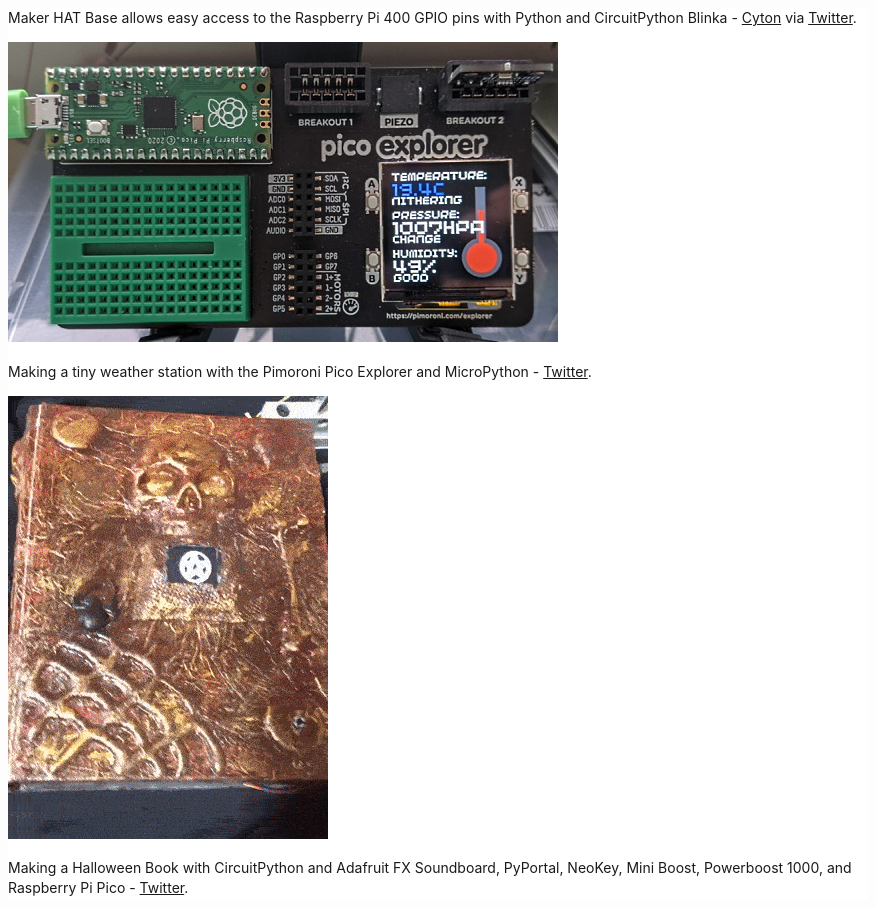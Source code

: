Maker HAT Base allows easy access to the Raspberry Pi 400 GPIO pins with Python and CircuitPython Blinka - [Cyton](https://tutorial.cytron.io/2021/10/05/maker-hat-base-allows-you-to-easily-access-the-raspberry-pi-400-gpio-pins/) via [Twitter](https://twitter.com/cytrontech/status/1445599700489412616).

[![Weather station](../assets/20211012/20211012weather.jpg)](https://twitter.com/pimoroni/status/1446093079350419464)

Making a tiny weather station with the Pimoroni Pico Explorer and MicroPython  - [Twitter](https://twitter.com/pimoroni/status/1446093079350419464).

[![Halloween Book](../assets/20211012/20211012book.gif)](https://twitter.com/Gavin02639495/status/1446528264600698880)

Making a Halloween Book with CircuitPython and Adafruit FX Soundboard, PyPortal, NeoKey, Mini Boost, Powerboost 1000, and Raspberry Pi Pico - [Twitter](https://twitter.com/Gavin02639495/status/1446528264600698880).

